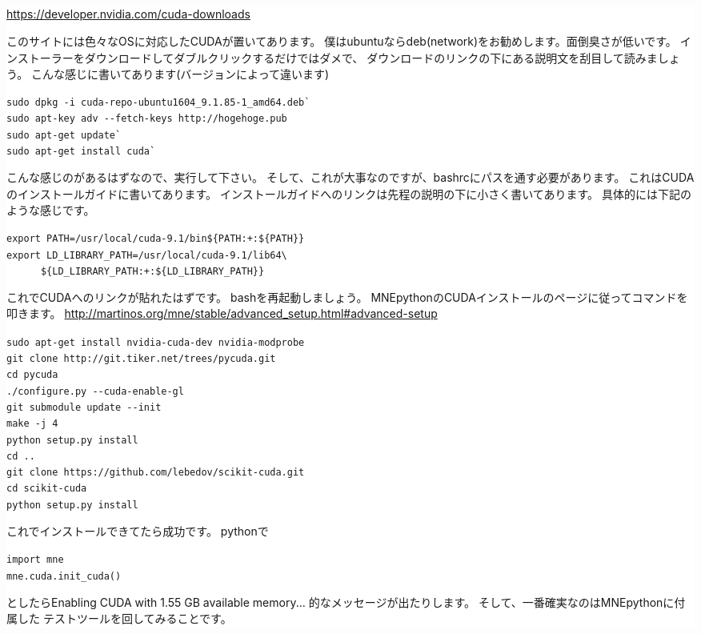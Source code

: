 https://developer.nvidia.com/cuda-downloads

このサイトには色々なOSに対応したCUDAが置いてあります。
僕はubuntuならdeb(network)をお勧めします。面倒臭さが低いです。
インストーラーをダウンロードしてダブルクリックするだけではダメで、
ダウンロードのリンクの下にある説明文を刮目して読みましょう。
こんな感じに書いてあります(バージョンによって違います)

```{frame=single}
sudo dpkg -i cuda-repo-ubuntu1604_9.1.85-1_amd64.deb`
sudo apt-key adv --fetch-keys http://hogehoge.pub
sudo apt-get update`
sudo apt-get install cuda`
```
こんな感じのがあるはずなので、実行して下さい。
そして、これが大事なのですが、bashrcにパスを通す必要があります。
これはCUDAのインストールガイドに書いてあります。
インストールガイドへのリンクは先程の説明の下に小さく書いてあります。
具体的には下記のような感じです。

```{frame=single}
export PATH=/usr/local/cuda-9.1/bin${PATH:+:${PATH}}
export LD_LIBRARY_PATH=/usr/local/cuda-9.1/lib64\
      ${LD_LIBRARY_PATH:+:${LD_LIBRARY_PATH}}
```
これでCUDAへのリンクが貼れたはずです。
bashを再起動しましょう。
MNEpythonのCUDAインストールのページに従ってコマンドを叩きます。
http://martinos.org/mne/stable/advanced_setup.html#advanced-setup

```{frame=single}
sudo apt-get install nvidia-cuda-dev nvidia-modprobe
git clone http://git.tiker.net/trees/pycuda.git
cd pycuda
./configure.py --cuda-enable-gl
git submodule update --init
make -j 4
python setup.py install
cd ..
git clone https://github.com/lebedov/scikit-cuda.git
cd scikit-cuda
python setup.py install
```
これでインストールできてたら成功です。
pythonで

```{frame=single}
import mne
mne.cuda.init_cuda()
```
としたらEnabling CUDA with 1.55 GB available memory...
的なメッセージが出たりします。
そして、一番確実なのはMNEpythonに付属した
テストツールを回してみることです。
